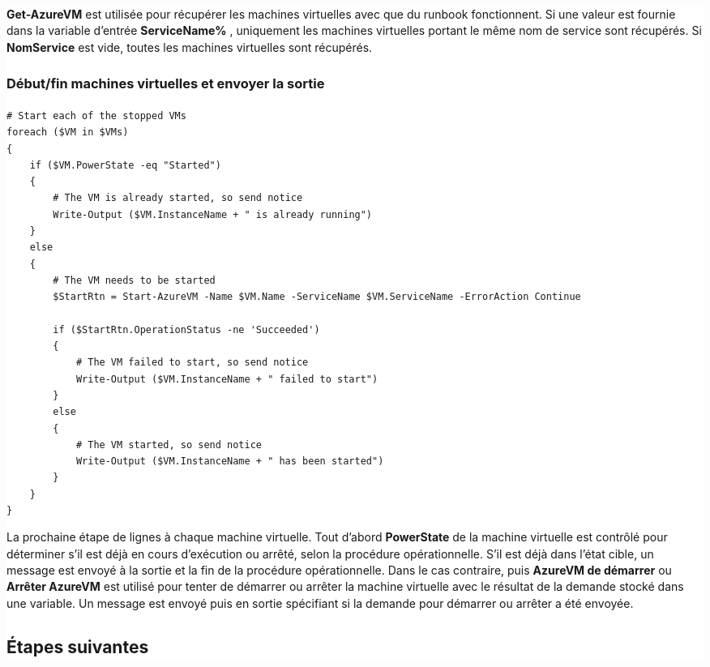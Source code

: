 **Get-AzureVM** est utilisée pour récupérer les machines virtuelles avec que du runbook fonctionnent.  Si une valeur est fournie dans la variable d’entrée **ServiceName%** , uniquement les machines virtuelles portant le même nom de service sont récupérés.  Si **NomService** est vide, toutes les machines virtuelles sont récupérés.

### <a name="startstop-virtual-machines-and-send-output"></a>Début/fin machines virtuelles et envoyer la sortie

    # Start each of the stopped VMs
    foreach ($VM in $VMs)
    {
        if ($VM.PowerState -eq "Started")
        {
            # The VM is already started, so send notice
            Write-Output ($VM.InstanceName + " is already running")
        }
        else
        {
            # The VM needs to be started
            $StartRtn = Start-AzureVM -Name $VM.Name -ServiceName $VM.ServiceName -ErrorAction Continue

            if ($StartRtn.OperationStatus -ne 'Succeeded')
            {
                # The VM failed to start, so send notice
                Write-Output ($VM.InstanceName + " failed to start")
            }
            else
            {
                # The VM started, so send notice
                Write-Output ($VM.InstanceName + " has been started")
            }
        }
    }

La prochaine étape de lignes à chaque machine virtuelle.  Tout d’abord **PowerState** de la machine virtuelle est contrôlé pour déterminer s’il est déjà en cours d’exécution ou arrêté, selon la procédure opérationnelle.  S’il est déjà dans l’état cible, un message est envoyé à la sortie et la fin de la procédure opérationnelle.  Dans le cas contraire, puis **AzureVM de démarrer** ou **Arrêter AzureVM** est utilisé pour tenter de démarrer ou arrêter la machine virtuelle avec le résultat de la demande stocké dans une variable.  Un message est envoyé puis en sortie spécifiant si la demande pour démarrer ou arrêter a été envoyée.


## <a name="next-steps"></a>Étapes suivantes
